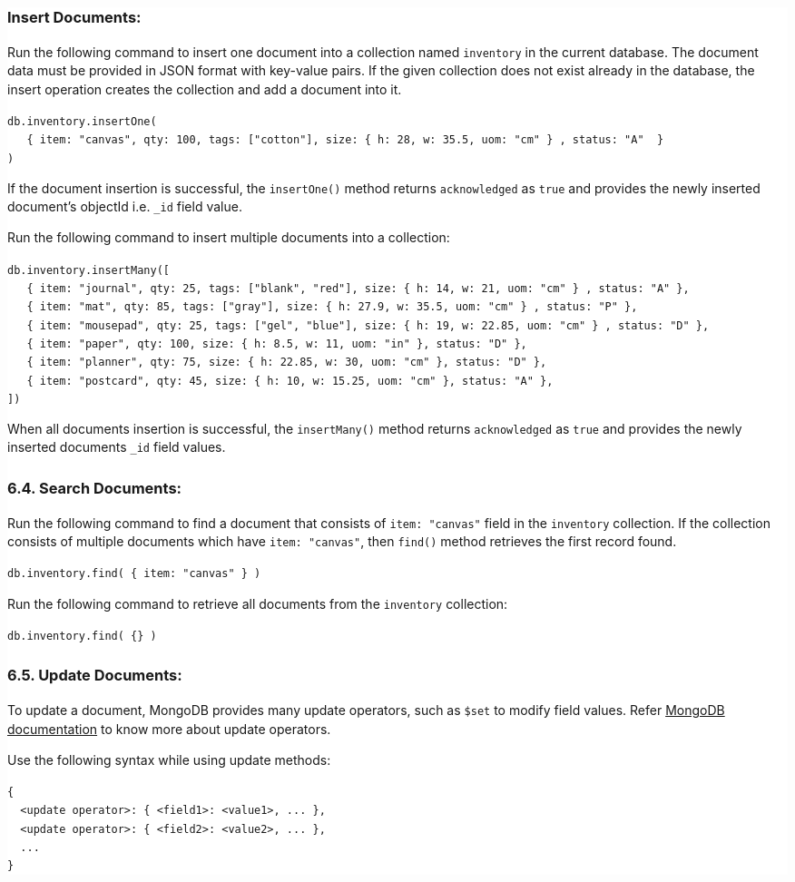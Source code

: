### Insert Documents:
Run the following command to insert one document into a collection named `inventory` in the current database. The document data must be provided in JSON format with key-value pairs. If the given collection 
does not exist already in the database, the insert operation creates the collection and add a document into it.
```
db.inventory.insertOne(
   { item: "canvas", qty: 100, tags: ["cotton"], size: { h: 28, w: 35.5, uom: "cm" } , status: "A"  }
)
```
If the document insertion is successful, the `insertOne()` method returns `acknowledged` as `true` and provides the newly inserted document’s objectId i.e. `_id` field value.

Run the following command to insert multiple documents into a collection:
```
db.inventory.insertMany([
   { item: "journal", qty: 25, tags: ["blank", "red"], size: { h: 14, w: 21, uom: "cm" } , status: "A" },
   { item: "mat", qty: 85, tags: ["gray"], size: { h: 27.9, w: 35.5, uom: "cm" } , status: "P" },
   { item: "mousepad", qty: 25, tags: ["gel", "blue"], size: { h: 19, w: 22.85, uom: "cm" } , status: "D" },
   { item: "paper", qty: 100, size: { h: 8.5, w: 11, uom: "in" }, status: "D" },
   { item: "planner", qty: 75, size: { h: 22.85, w: 30, uom: "cm" }, status: "D" },
   { item: "postcard", qty: 45, size: { h: 10, w: 15.25, uom: "cm" }, status: "A" },
])
```
When all documents insertion is successful, the `insertMany()` method returns `acknowledged` as `true` and provides the newly inserted documents `_id` field values.

### 6.4. Search Documents:
Run the following command to find a document that consists of `item: "canvas"` field in the `inventory` collection. If the collection consists of multiple documents which have 
`item: "canvas"`, then `find()` method retrieves the first record found.
```
db.inventory.find( { item: "canvas" } )
```

Run the following command to retrieve all documents from the `inventory` collection:
```
db.inventory.find( {} )
```

### 6.5. Update Documents:
To update a document, MongoDB provides many update operators, such as `$set` to modify field values. Refer [MongoDB documentation](https://www.mongodb.com/docs/manual/reference/operator/update/) to know 
more about update operators.

Use the following syntax while using update methods:
```
{
  <update operator>: { <field1>: <value1>, ... },
  <update operator>: { <field2>: <value2>, ... },
  ...
}
```

